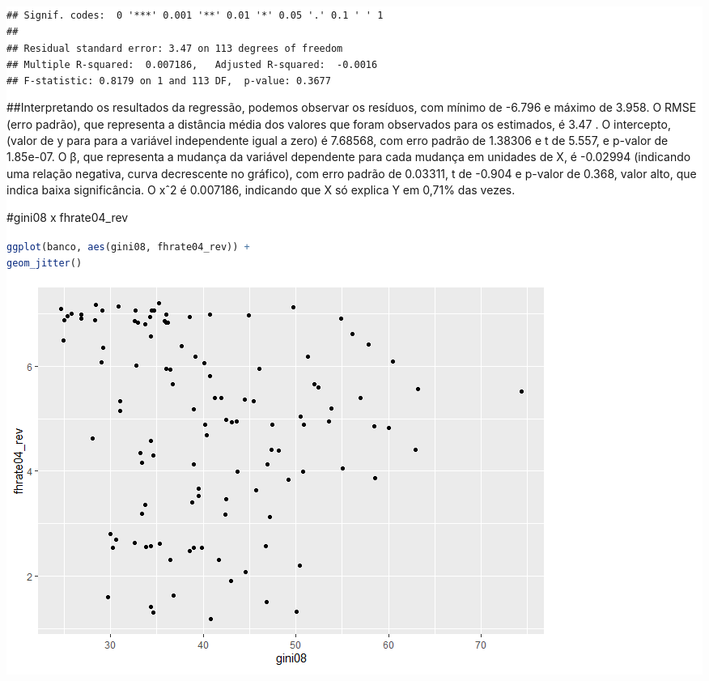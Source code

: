     ## Signif. codes:  0 '***' 0.001 '**' 0.01 '*' 0.05 '.' 0.1 ' ' 1
    ## 
    ## Residual standard error: 3.47 on 113 degrees of freedom
    ## Multiple R-squared:  0.007186,   Adjusted R-squared:  -0.0016 
    ## F-statistic: 0.8179 on 1 and 113 DF,  p-value: 0.3677

\#\#Interpretando os resultados da regressão, podemos observar os
resíduos, com mínimo de -6.796 e máximo de 3.958. O RMSE (erro padrão),
que representa a distância média dos valores que foram observados para
os estimados, é 3.47 . O intercepto, (valor de y para para a variável
independente igual a zero) é 7.68568, com erro padrão de 1.38306 e t de
5.557, e p-valor de 1.85e-07. O β, que representa a mudança da variável
dependente para cada mudança em unidades de X, é -0.02994 (indicando uma
relação negativa, curva decrescente no gráfico), com erro padrão de
0.03311, t de -0.904 e p-valor de 0.368, valor alto, que indica baixa
significância. O xˆ2 é 0.007186, indicando que X só explica Y em 0,71%
das vezes.

\#gini08 x fhrate04\_rev

``` r
ggplot(banco, aes(gini08, fhrate04_rev)) +
geom_jitter()
```

![](exercicio_5_files/figure-gfm/unnamed-chunk-11-1.png)
